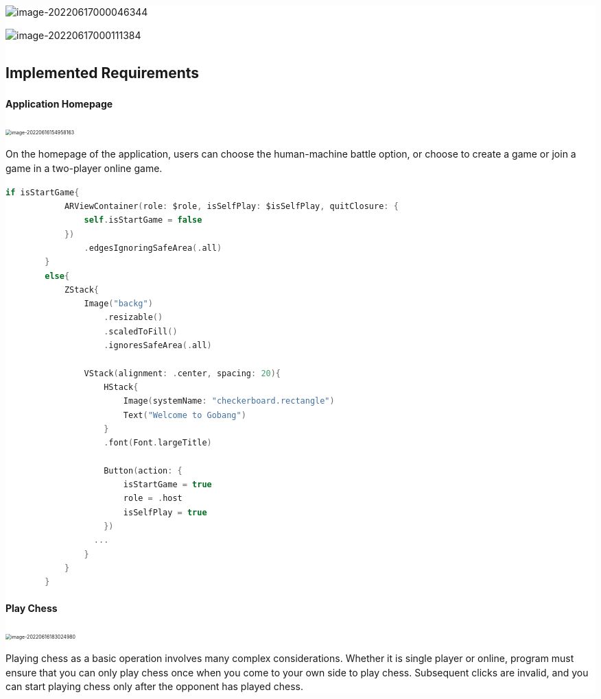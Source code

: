 ![image-20220617000046344](https://tva1.sinaimg.cn/large/e6c9d24egy1h3aj8rvk1rj21js0u042t.jpg)

![image-20220617000111384](https://tva1.sinaimg.cn/large/e6c9d24egy1h3aj8tww7fj21m90u0q6e.jpg)

## Implemented Requirements

#### Application Homepage

<img src="https://tva1.sinaimg.cn/large/e6c9d24egy1h3aj8v0c8zj20mk1cmwhn.jpg" alt="image-20220616154958163" style="zoom:50%;" />

On the homepage of the application, users can choose the human-machine battle option, or choose to create a game or join a game in a two-player online game.

```swift
if isStartGame{
            ARViewContainer(role: $role, isSelfPlay: $isSelfPlay, quitClosure: {
                self.isStartGame = false
            })
                .edgesIgnoringSafeArea(.all)
        }
        else{
            ZStack{
                Image("backg")
                    .resizable()
                    .scaledToFill()
                    .ignoresSafeArea(.all)
                    
                VStack(alignment: .center, spacing: 20){
                    HStack{
                        Image(systemName: "checkerboard.rectangle")
                        Text("Welcome to Gobang")
                    }
                    .font(Font.largeTitle)
                    
                    Button(action: {
                        isStartGame = true
                        role = .host
                        isSelfPlay = true
                    })
                  ...
                }
            }
        }
```

#### Play Chess

<img src="https://tva1.sinaimg.cn/large/e6c9d24egy1h3aj8z5xmuj20mk1cmgp4.jpg" alt="image-20220616183024980" style="zoom:50%;" />

Playing chess as a basic operation involves many complex considerations. Whether it is single player or online, program must ensure that you can only play chess once when you come to your own side to play chess. Subsequent clicks are invalid, and you can start playing chess only after the opponent has played chess.
